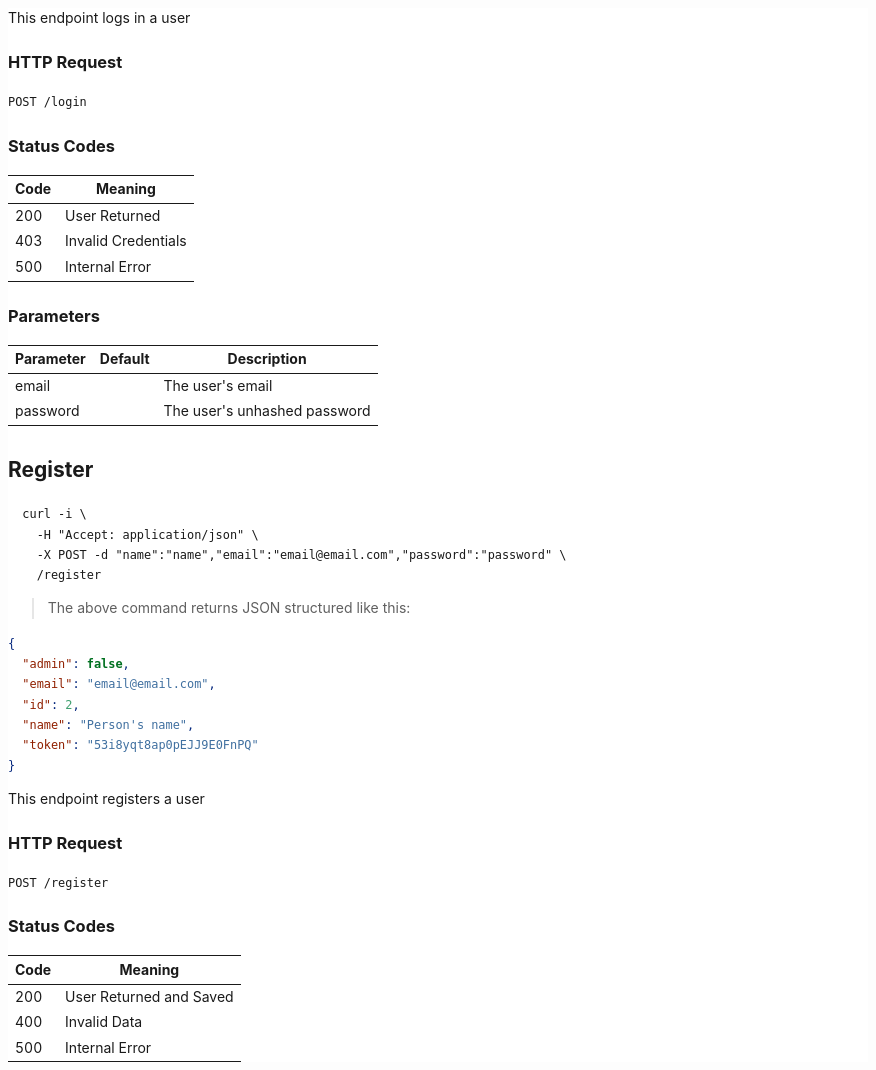 This endpoint logs in a user

### HTTP Request

`POST /login`

### Status Codes
Code | Meaning
---- | -------
200  | User Returned
403  | Invalid Credentials
500  | Internal Error

### Parameters

Parameter | Default | Description
--------- | ------- | -----------
email     |         | The user's email
password  |         | The user's unhashed password

## Register

```shell
  curl -i \
    -H "Accept: application/json" \
    -X POST -d "name":"name","email":"email@email.com","password":"password" \
    /register
```

> The above command returns JSON structured like this:

```json
{
  "admin": false,
  "email": "email@email.com",
  "id": 2,
  "name": "Person's name",
  "token": "53i8yqt8ap0pEJJ9E0FnPQ"
}
```

This endpoint registers a user

### HTTP Request

`POST /register`

### Status Codes
Code | Meaning
---- | -------
200  | User Returned and Saved
400  | Invalid Data
500  | Internal Error
